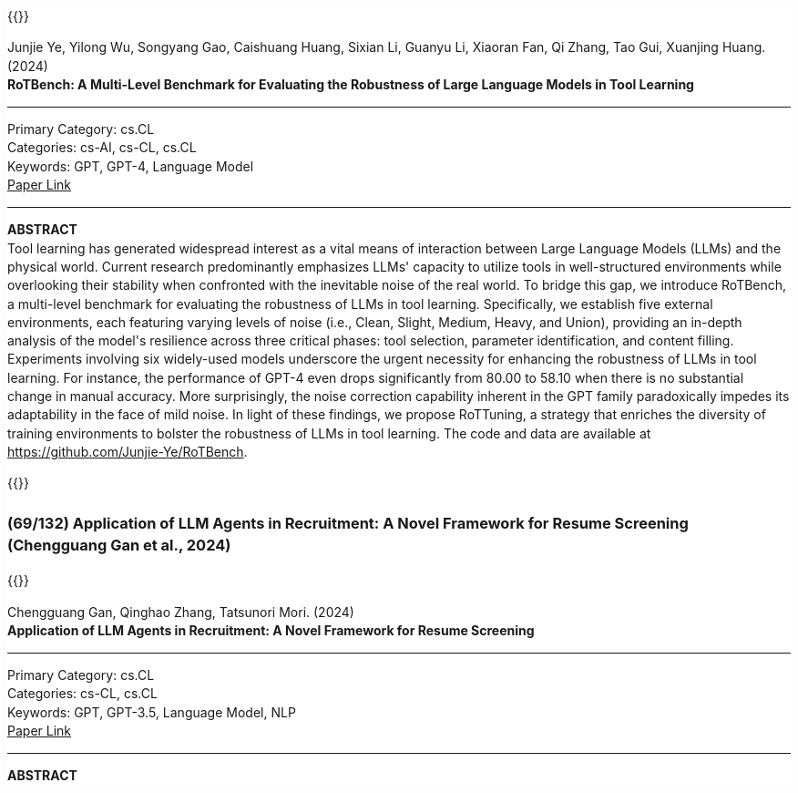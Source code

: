 {{<citation>}}

Junjie Ye, Yilong Wu, Songyang Gao, Caishuang Huang, Sixian Li, Guanyu Li, Xiaoran Fan, Qi Zhang, Tao Gui, Xuanjing Huang. (2024)  
**RoTBench: A Multi-Level Benchmark for Evaluating the Robustness of Large Language Models in Tool Learning**  

---
Primary Category: cs.CL  
Categories: cs-AI, cs-CL, cs.CL  
Keywords: GPT, GPT-4, Language Model  
[Paper Link](http://arxiv.org/abs/2401.08326v2)  

---


**ABSTRACT**  
Tool learning has generated widespread interest as a vital means of interaction between Large Language Models (LLMs) and the physical world. Current research predominantly emphasizes LLMs' capacity to utilize tools in well-structured environments while overlooking their stability when confronted with the inevitable noise of the real world. To bridge this gap, we introduce RoTBench, a multi-level benchmark for evaluating the robustness of LLMs in tool learning. Specifically, we establish five external environments, each featuring varying levels of noise (i.e., Clean, Slight, Medium, Heavy, and Union), providing an in-depth analysis of the model's resilience across three critical phases: tool selection, parameter identification, and content filling. Experiments involving six widely-used models underscore the urgent necessity for enhancing the robustness of LLMs in tool learning. For instance, the performance of GPT-4 even drops significantly from 80.00 to 58.10 when there is no substantial change in manual accuracy. More surprisingly, the noise correction capability inherent in the GPT family paradoxically impedes its adaptability in the face of mild noise. In light of these findings, we propose RoTTuning, a strategy that enriches the diversity of training environments to bolster the robustness of LLMs in tool learning. The code and data are available at https://github.com/Junjie-Ye/RoTBench.

{{</citation>}}


### (69/132) Application of LLM Agents in Recruitment: A Novel Framework for Resume Screening (Chengguang Gan et al., 2024)

{{<citation>}}

Chengguang Gan, Qinghao Zhang, Tatsunori Mori. (2024)  
**Application of LLM Agents in Recruitment: A Novel Framework for Resume Screening**  

---
Primary Category: cs.CL  
Categories: cs-CL, cs.CL  
Keywords: GPT, GPT-3.5, Language Model, NLP  
[Paper Link](http://arxiv.org/abs/2401.08315v1)  

---


**ABSTRACT**  